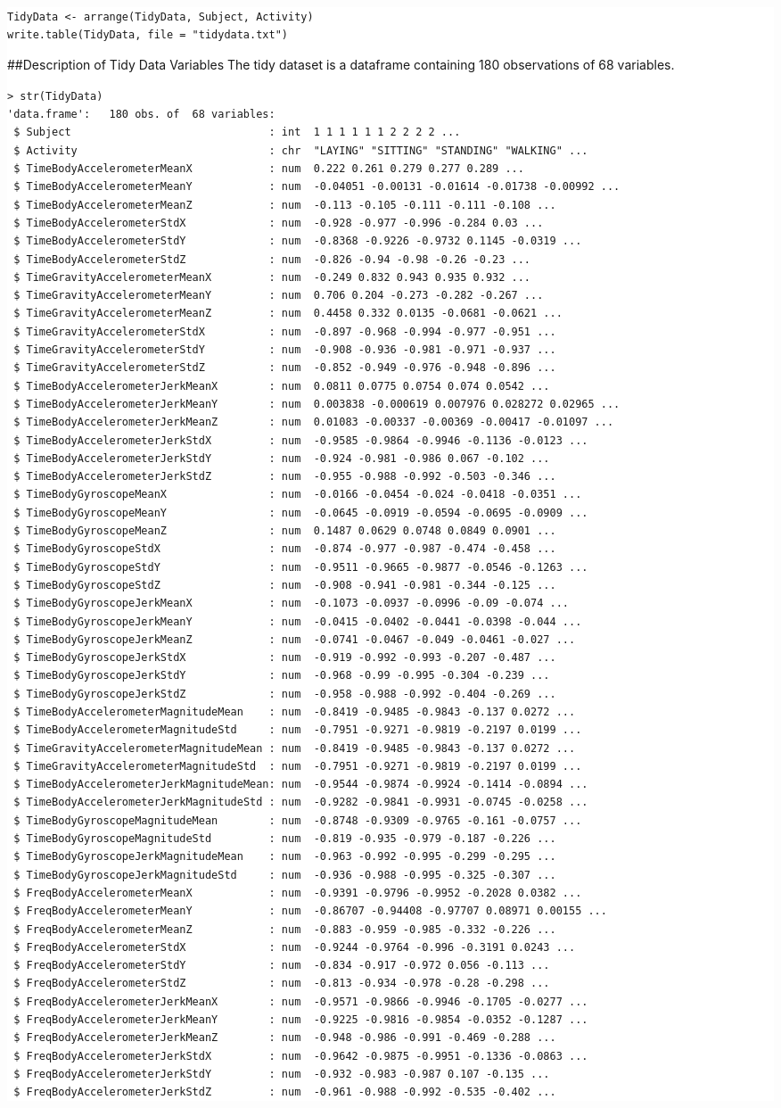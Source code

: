 ```
TidyData <- arrange(TidyData, Subject, Activity)
write.table(TidyData, file = "tidydata.txt")
```

##Description of Tidy Data Variables
The tidy dataset is a dataframe containing 180 observations of 68 variables. 

```
> str(TidyData)
'data.frame':	180 obs. of  68 variables:
 $ Subject                               : int  1 1 1 1 1 1 2 2 2 2 ...
 $ Activity                              : chr  "LAYING" "SITTING" "STANDING" "WALKING" ...
 $ TimeBodyAccelerometerMeanX            : num  0.222 0.261 0.279 0.277 0.289 ...
 $ TimeBodyAccelerometerMeanY            : num  -0.04051 -0.00131 -0.01614 -0.01738 -0.00992 ...
 $ TimeBodyAccelerometerMeanZ            : num  -0.113 -0.105 -0.111 -0.111 -0.108 ...
 $ TimeBodyAccelerometerStdX             : num  -0.928 -0.977 -0.996 -0.284 0.03 ...
 $ TimeBodyAccelerometerStdY             : num  -0.8368 -0.9226 -0.9732 0.1145 -0.0319 ...
 $ TimeBodyAccelerometerStdZ             : num  -0.826 -0.94 -0.98 -0.26 -0.23 ...
 $ TimeGravityAccelerometerMeanX         : num  -0.249 0.832 0.943 0.935 0.932 ...
 $ TimeGravityAccelerometerMeanY         : num  0.706 0.204 -0.273 -0.282 -0.267 ...
 $ TimeGravityAccelerometerMeanZ         : num  0.4458 0.332 0.0135 -0.0681 -0.0621 ...
 $ TimeGravityAccelerometerStdX          : num  -0.897 -0.968 -0.994 -0.977 -0.951 ...
 $ TimeGravityAccelerometerStdY          : num  -0.908 -0.936 -0.981 -0.971 -0.937 ...
 $ TimeGravityAccelerometerStdZ          : num  -0.852 -0.949 -0.976 -0.948 -0.896 ...
 $ TimeBodyAccelerometerJerkMeanX        : num  0.0811 0.0775 0.0754 0.074 0.0542 ...
 $ TimeBodyAccelerometerJerkMeanY        : num  0.003838 -0.000619 0.007976 0.028272 0.02965 ...
 $ TimeBodyAccelerometerJerkMeanZ        : num  0.01083 -0.00337 -0.00369 -0.00417 -0.01097 ...
 $ TimeBodyAccelerometerJerkStdX         : num  -0.9585 -0.9864 -0.9946 -0.1136 -0.0123 ...
 $ TimeBodyAccelerometerJerkStdY         : num  -0.924 -0.981 -0.986 0.067 -0.102 ...
 $ TimeBodyAccelerometerJerkStdZ         : num  -0.955 -0.988 -0.992 -0.503 -0.346 ...
 $ TimeBodyGyroscopeMeanX                : num  -0.0166 -0.0454 -0.024 -0.0418 -0.0351 ...
 $ TimeBodyGyroscopeMeanY                : num  -0.0645 -0.0919 -0.0594 -0.0695 -0.0909 ...
 $ TimeBodyGyroscopeMeanZ                : num  0.1487 0.0629 0.0748 0.0849 0.0901 ...
 $ TimeBodyGyroscopeStdX                 : num  -0.874 -0.977 -0.987 -0.474 -0.458 ...
 $ TimeBodyGyroscopeStdY                 : num  -0.9511 -0.9665 -0.9877 -0.0546 -0.1263 ...
 $ TimeBodyGyroscopeStdZ                 : num  -0.908 -0.941 -0.981 -0.344 -0.125 ...
 $ TimeBodyGyroscopeJerkMeanX            : num  -0.1073 -0.0937 -0.0996 -0.09 -0.074 ...
 $ TimeBodyGyroscopeJerkMeanY            : num  -0.0415 -0.0402 -0.0441 -0.0398 -0.044 ...
 $ TimeBodyGyroscopeJerkMeanZ            : num  -0.0741 -0.0467 -0.049 -0.0461 -0.027 ...
 $ TimeBodyGyroscopeJerkStdX             : num  -0.919 -0.992 -0.993 -0.207 -0.487 ...
 $ TimeBodyGyroscopeJerkStdY             : num  -0.968 -0.99 -0.995 -0.304 -0.239 ...
 $ TimeBodyGyroscopeJerkStdZ             : num  -0.958 -0.988 -0.992 -0.404 -0.269 ...
 $ TimeBodyAccelerometerMagnitudeMean    : num  -0.8419 -0.9485 -0.9843 -0.137 0.0272 ...
 $ TimeBodyAccelerometerMagnitudeStd     : num  -0.7951 -0.9271 -0.9819 -0.2197 0.0199 ...
 $ TimeGravityAccelerometerMagnitudeMean : num  -0.8419 -0.9485 -0.9843 -0.137 0.0272 ...
 $ TimeGravityAccelerometerMagnitudeStd  : num  -0.7951 -0.9271 -0.9819 -0.2197 0.0199 ...
 $ TimeBodyAccelerometerJerkMagnitudeMean: num  -0.9544 -0.9874 -0.9924 -0.1414 -0.0894 ...
 $ TimeBodyAccelerometerJerkMagnitudeStd : num  -0.9282 -0.9841 -0.9931 -0.0745 -0.0258 ...
 $ TimeBodyGyroscopeMagnitudeMean        : num  -0.8748 -0.9309 -0.9765 -0.161 -0.0757 ...
 $ TimeBodyGyroscopeMagnitudeStd         : num  -0.819 -0.935 -0.979 -0.187 -0.226 ...
 $ TimeBodyGyroscopeJerkMagnitudeMean    : num  -0.963 -0.992 -0.995 -0.299 -0.295 ...
 $ TimeBodyGyroscopeJerkMagnitudeStd     : num  -0.936 -0.988 -0.995 -0.325 -0.307 ...
 $ FreqBodyAccelerometerMeanX            : num  -0.9391 -0.9796 -0.9952 -0.2028 0.0382 ...
 $ FreqBodyAccelerometerMeanY            : num  -0.86707 -0.94408 -0.97707 0.08971 0.00155 ...
 $ FreqBodyAccelerometerMeanZ            : num  -0.883 -0.959 -0.985 -0.332 -0.226 ...
 $ FreqBodyAccelerometerStdX             : num  -0.9244 -0.9764 -0.996 -0.3191 0.0243 ...
 $ FreqBodyAccelerometerStdY             : num  -0.834 -0.917 -0.972 0.056 -0.113 ...
 $ FreqBodyAccelerometerStdZ             : num  -0.813 -0.934 -0.978 -0.28 -0.298 ...
 $ FreqBodyAccelerometerJerkMeanX        : num  -0.9571 -0.9866 -0.9946 -0.1705 -0.0277 ...
 $ FreqBodyAccelerometerJerkMeanY        : num  -0.9225 -0.9816 -0.9854 -0.0352 -0.1287 ...
 $ FreqBodyAccelerometerJerkMeanZ        : num  -0.948 -0.986 -0.991 -0.469 -0.288 ...
 $ FreqBodyAccelerometerJerkStdX         : num  -0.9642 -0.9875 -0.9951 -0.1336 -0.0863 ...
 $ FreqBodyAccelerometerJerkStdY         : num  -0.932 -0.983 -0.987 0.107 -0.135 ...
 $ FreqBodyAccelerometerJerkStdZ         : num  -0.961 -0.988 -0.992 -0.535 -0.402 ...
```